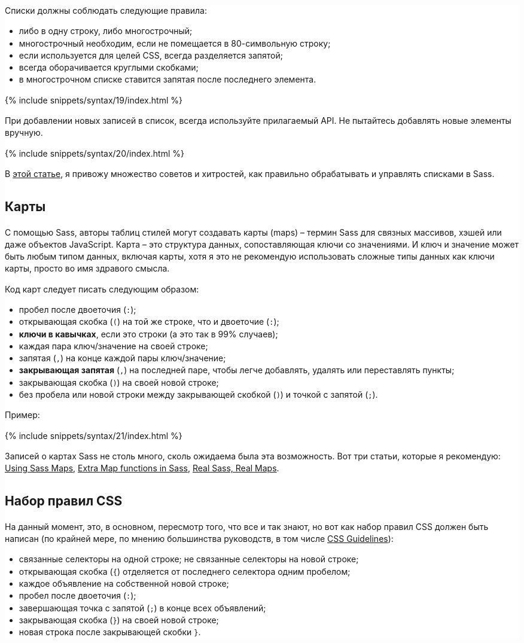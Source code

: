 Списки должны соблюдать следующие правила:

- либо в одну строку, либо многострочный;
- многострочный необходим, если не помещается в 80-символьную строку;
- если используется для целей CSS, всегда разделяется запятой;
- всегда оборачивается круглыми скобками;
- в многострочном списке ставится запятая после последнего элемента.

{% include snippets/syntax/19/index.html %}

При добавлении новых записей в список, всегда используйте прилагаемый API. Не пытайтесь добавлять новые элементы вручную.

{% include snippets/syntax/20/index.html %}

В [этой статье](http://hugogiraudel.com/2013/07/15/understanding-sass-lists/), я привожу множество советов и хитростей, как правильно обрабатывать и управлять списками в Sass.

## Карты

С помощью Sass, авторы таблиц стилей могут создавать карты (maps) – термин Sass для связных массивов, хэшей или даже объектов JavaScript. Карта – это структура данных, сопоставляющая ключи со значениями. И ключ и значение может быть любым типом данных, включая карты, хотя я это не рекомендую использовать сложные типы данных как ключи карты, просто во имя здравого смысла.

Код карт следует писать следующим образом:

- пробел после двоеточия (`:`);
- открывающая скобка (`(`) на той же строке, что и двоеточие (`:`);
- **ключи в кавычках**, если это строки (а это так в 99% случаев);
- каждая пара ключ/значение на своей строке;
- запятая (`,`) на конце каждой пары ключ/значение;
- **закрывающая запятая** (`,`) на последней паре, чтобы легче добавлять, удалять или переставлять пункты;
- закрывающая скобка (`)`) на своей новой строке;
- без пробела или новой строки между закрывающей скобкой (`)`) и точкой с запятой (`;`).

Пример:

{% include snippets/syntax/21/index.html %}

Записей о картах Sass не столь много, сколь ожидаема была эта возможность. Вот три статьи, которые я рекомендую: [Using Sass Maps](http://www.sitepoint.com/using-sass-maps/), [Extra Map functions in Sass](http://www.sitepoint.com/extra-map-functions-sass/), [Real Sass, Real Maps](http://blog.grayghostvisuals.com/sass/real-sass-real-maps/).

## Набор правил CSS

На данный момент, это, в основном, пересмотр того, что все и так знают, но вот как набор правил CSS должен быть написан (по крайней мере, по мнению большинства руководств, в том числе [CSS Guidelines](http://cssguidelin.es/#anatomy-of-a-ruleset)):

- связанные селекторы на одной строке; не связанные селекторы на новой строке;
- открывающая скобка (`{`) отделяется от последнего селектора одним пробелом;
- каждое объявление на собственной новой строке;
- пробел после двоеточия (`:`);
- завершающая точка с запятой (`;`) в конце всех объявлений;
- закрывающая скобка (`}`) на своей новой строке;
- новая строка после закрывающей скобки `}`.

